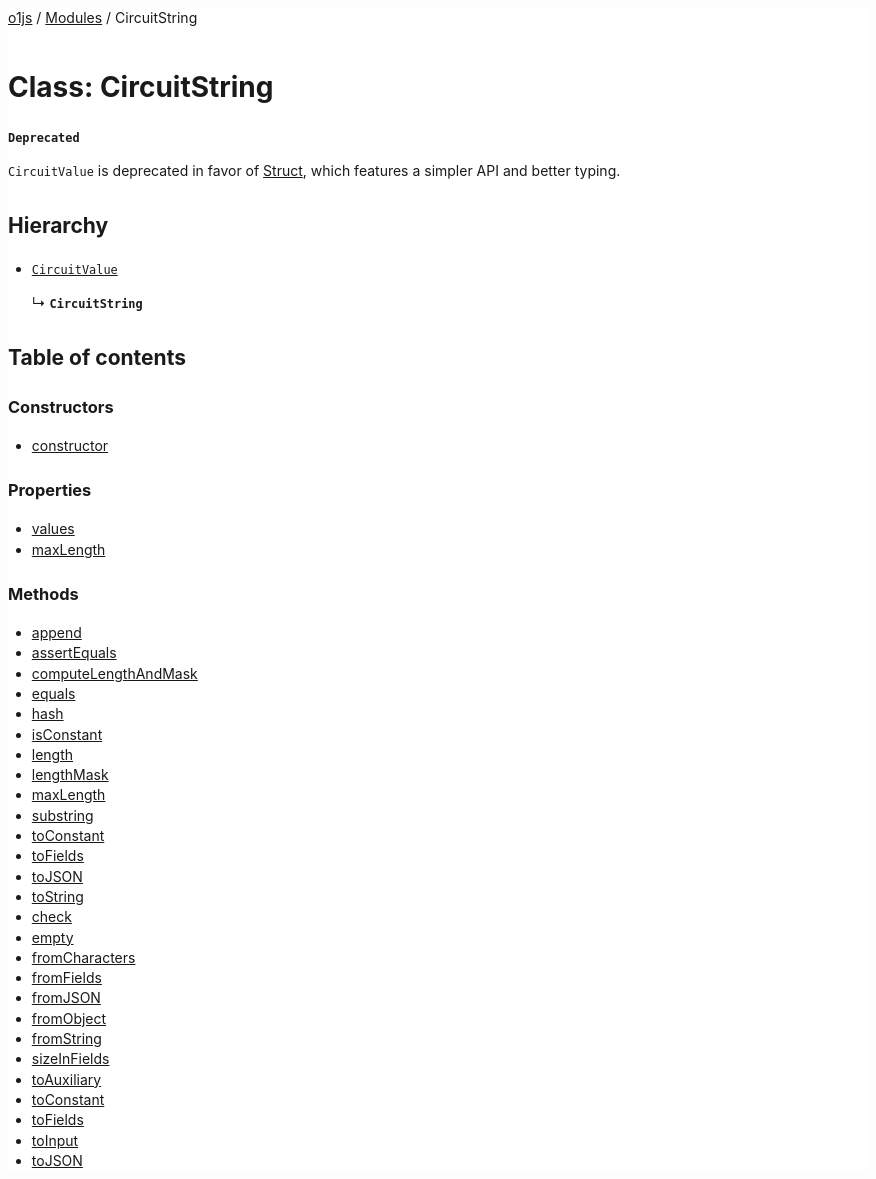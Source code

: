 [o1js](../README.md) / [Modules](../modules.md) / CircuitString

# Class: CircuitString

**`Deprecated`**

`CircuitValue` is deprecated in favor of [Struct](../modules.md#struct), which features a simpler API and better typing.

## Hierarchy

- [`CircuitValue`](CircuitValue.md)

  ↳ **`CircuitString`**

## Table of contents

### Constructors

- [constructor](CircuitString.md#constructor)

### Properties

- [values](CircuitString.md#values)
- [maxLength](CircuitString.md#maxlength)

### Methods

- [append](CircuitString.md#append)
- [assertEquals](CircuitString.md#assertequals)
- [computeLengthAndMask](CircuitString.md#computelengthandmask)
- [equals](CircuitString.md#equals)
- [hash](CircuitString.md#hash)
- [isConstant](CircuitString.md#isconstant)
- [length](CircuitString.md#length)
- [lengthMask](CircuitString.md#lengthmask)
- [maxLength](CircuitString.md#maxlength-1)
- [substring](CircuitString.md#substring)
- [toConstant](CircuitString.md#toconstant)
- [toFields](CircuitString.md#tofields)
- [toJSON](CircuitString.md#tojson)
- [toString](CircuitString.md#tostring)
- [check](CircuitString.md#check)
- [empty](CircuitString.md#empty)
- [fromCharacters](CircuitString.md#fromcharacters)
- [fromFields](CircuitString.md#fromfields)
- [fromJSON](CircuitString.md#fromjson)
- [fromObject](CircuitString.md#fromobject)
- [fromString](CircuitString.md#fromstring)
- [sizeInFields](CircuitString.md#sizeinfields)
- [toAuxiliary](CircuitString.md#toauxiliary)
- [toConstant](CircuitString.md#toconstant-1)
- [toFields](CircuitString.md#tofields-1)
- [toInput](CircuitString.md#toinput)
- [toJSON](CircuitString.md#tojson-1)
